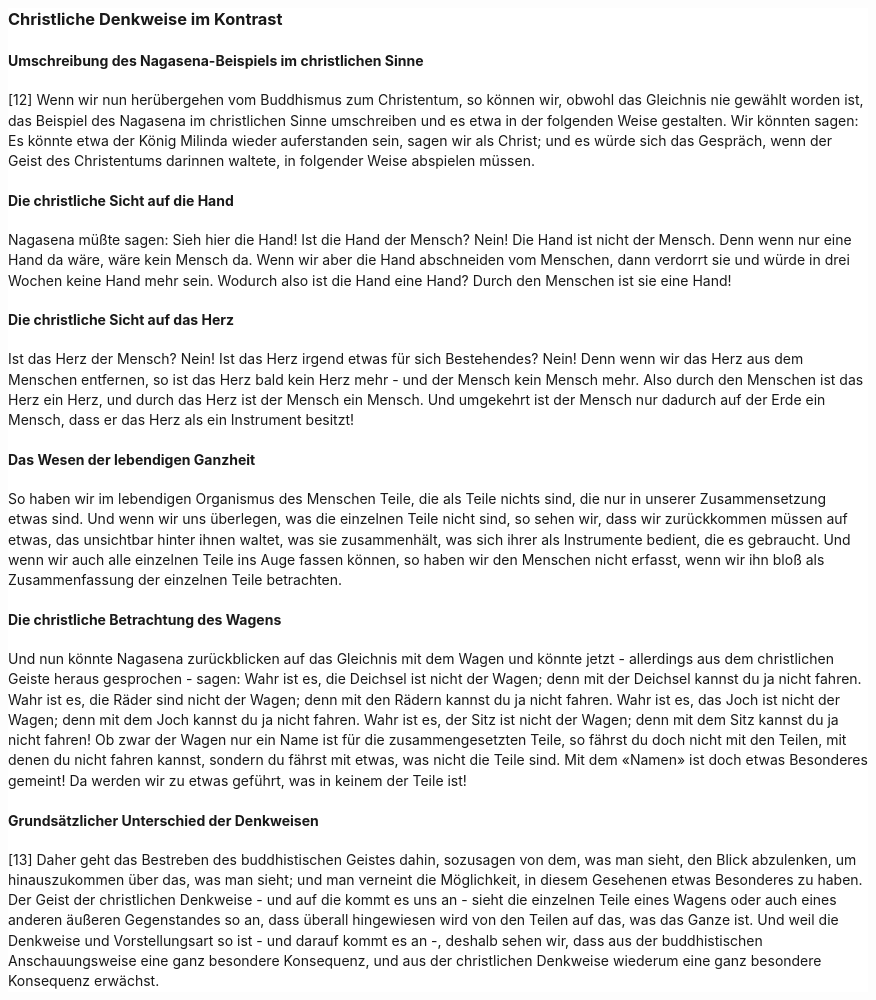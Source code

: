 ### Christliche Denkweise im Kontrast

#### Umschreibung des Nagasena-Beispiels im christlichen Sinne

[12] Wenn wir nun herübergehen vom Buddhismus zum Christentum, so können wir, obwohl das Gleichnis nie gewählt worden ist, das Beispiel des Nagasena im christlichen Sinne umschreiben und es etwa in der folgenden Weise gestalten. Wir könnten sagen: Es könnte etwa der König Milinda wieder auferstanden sein, sagen wir als Christ; und es würde sich das Gespräch, wenn der Geist des Christentums darinnen waltete, in folgender Weise abspielen müssen.

#### Die christliche Sicht auf die Hand

Nagasena müßte sagen: Sieh hier die Hand! Ist die Hand der Mensch? Nein! Die Hand ist nicht der Mensch. Denn wenn nur eine Hand da wäre, wäre kein Mensch da. Wenn wir aber die Hand abschneiden vom Menschen, dann verdorrt sie und würde in drei Wochen keine Hand mehr sein. Wodurch also ist die Hand eine Hand? Durch den Menschen ist sie eine Hand!

#### Die christliche Sicht auf das Herz

Ist das Herz der Mensch? Nein! Ist das Herz irgend etwas für sich Bestehendes? Nein! Denn wenn wir das Herz aus dem Menschen entfernen, so ist das Herz bald kein Herz mehr - und der Mensch kein Mensch mehr. Also durch den Menschen ist das Herz ein Herz, und durch das Herz ist der Mensch ein Mensch. Und umgekehrt ist der Mensch nur dadurch auf der Erde ein Mensch, dass er das Herz als ein Instrument besitzt!

#### Das Wesen der lebendigen Ganzheit

So haben wir im lebendigen Organismus des Menschen Teile, die als Teile nichts sind, die nur in unserer Zusammensetzung etwas sind. Und wenn wir uns überlegen, was die einzelnen Teile nicht sind, so sehen wir, dass wir zurückkommen müssen auf etwas, das unsichtbar hinter ihnen waltet, was sie zusammenhält, was sich ihrer als Instrumente bedient, die es gebraucht. Und wenn wir auch alle einzelnen Teile ins Auge fassen können, so haben wir den Menschen nicht erfasst, wenn wir ihn bloß als Zusammenfassung der einzelnen Teile betrachten.

#### Die christliche Betrachtung des Wagens

Und nun könnte Nagasena zurückblicken auf das Gleichnis mit dem Wagen und könnte jetzt - allerdings aus dem christlichen Geiste heraus gesprochen - sagen: Wahr ist es, die Deichsel ist nicht der Wagen; denn mit der Deichsel kannst du ja nicht fahren. Wahr ist es, die Räder sind nicht der Wagen; denn mit den Rädern kannst du ja nicht fahren. Wahr ist es, das Joch ist nicht der Wagen; denn mit dem Joch kannst du ja nicht fahren. Wahr ist es, der Sitz ist nicht der Wagen; denn mit dem Sitz kannst du ja nicht fahren! Ob zwar der Wagen nur ein Name ist für die zusammengesetzten Teile, so fährst du doch nicht mit den Teilen, mit denen du nicht fahren kannst, sondern du fährst mit etwas, was nicht die Teile sind. Mit dem «Namen» ist doch etwas Besonderes gemeint! Da werden wir zu etwas geführt, was in keinem der Teile ist!

#### Grundsätzlicher Unterschied der Denkweisen

[13] Daher geht das Bestreben des buddhistischen Geistes dahin, sozusagen von dem, was man sieht, den Blick abzulenken, um hinauszukommen über das, was man sieht; und man verneint die Möglichkeit, in diesem Gesehenen etwas Besonderes zu haben. Der Geist der christlichen Denkweise - und auf die kommt es uns an - sieht die einzelnen Teile eines Wagens oder auch eines anderen äußeren Gegenstandes so an, dass überall hingewiesen wird von den Teilen auf das, was das Ganze ist. Und weil die Denkweise und Vorstellungsart so ist - und darauf kommt es an -, deshalb sehen wir, dass aus der buddhistischen Anschauungsweise eine ganz besondere Konsequenz, und aus der christlichen Denkweise wiederum eine ganz besondere Konsequenz erwächst.
